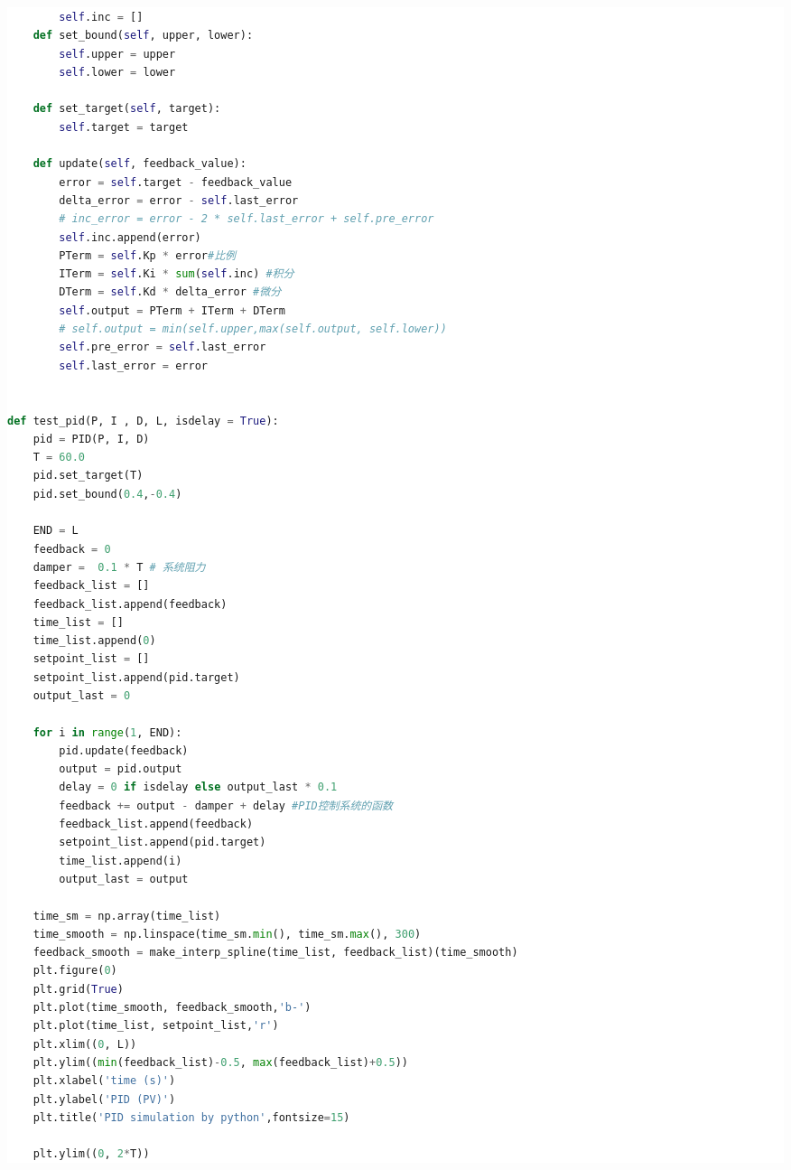 ```python
        self.inc = []
    def set_bound(self, upper, lower):
        self.upper = upper
        self.lower = lower

    def set_target(self, target):
        self.target = target

    def update(self, feedback_value):
        error = self.target - feedback_value
        delta_error = error - self.last_error
        # inc_error = error - 2 * self.last_error + self.pre_error
        self.inc.append(error)
        PTerm = self.Kp * error#比例
        ITerm = self.Ki * sum(self.inc) #积分
        DTerm = self.Kd * delta_error #微分
        self.output = PTerm + ITerm + DTerm
        # self.output = min(self.upper,max(self.output, self.lower))
        self.pre_error = self.last_error
        self.last_error = error


def test_pid(P, I , D, L, isdelay = True):
    pid = PID(P, I, D)
    T = 60.0
    pid.set_target(T)
    pid.set_bound(0.4,-0.4)

    END = L
    feedback = 0
    damper =  0.1 * T # 系统阻力
    feedback_list = []
    feedback_list.append(feedback)
    time_list = []
    time_list.append(0)
    setpoint_list = []
    setpoint_list.append(pid.target)
    output_last = 0

    for i in range(1, END):
        pid.update(feedback)
        output = pid.output
        delay = 0 if isdelay else output_last * 0.1
        feedback += output - damper + delay #PID控制系统的函数
        feedback_list.append(feedback)
        setpoint_list.append(pid.target)
        time_list.append(i)
        output_last = output

    time_sm = np.array(time_list)
    time_smooth = np.linspace(time_sm.min(), time_sm.max(), 300)
    feedback_smooth = make_interp_spline(time_list, feedback_list)(time_smooth)
    plt.figure(0)
    plt.grid(True)
    plt.plot(time_smooth, feedback_smooth,'b-')
    plt.plot(time_list, setpoint_list,'r')
    plt.xlim((0, L))
    plt.ylim((min(feedback_list)-0.5, max(feedback_list)+0.5))
    plt.xlabel('time (s)')
    plt.ylabel('PID (PV)')
    plt.title('PID simulation by python',fontsize=15)

    plt.ylim((0, 2*T))
```
